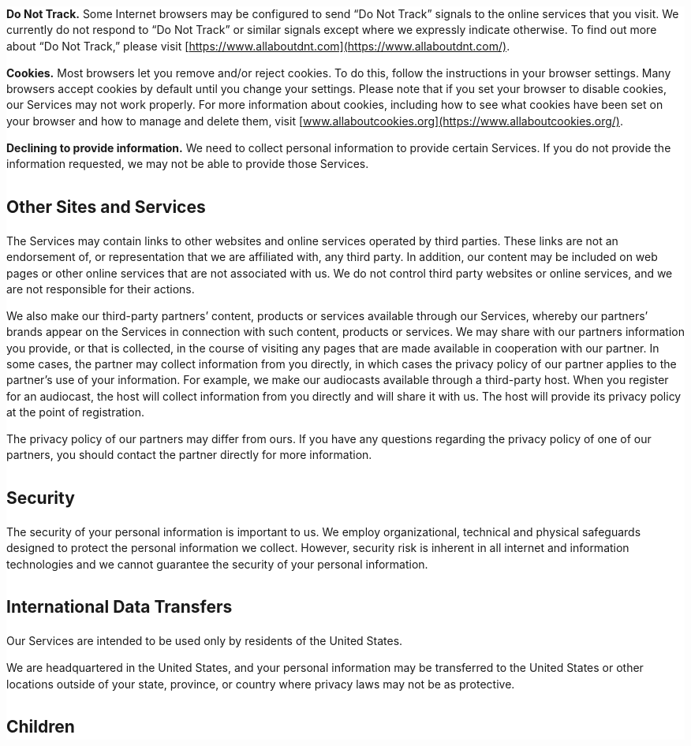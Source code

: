 **Do Not Track.** Some Internet browsers may be configured to send “Do Not Track” signals to the online services that you visit. We currently do not respond to “Do Not Track” or similar signals except where we expressly indicate otherwise. To find out more about “Do Not Track,” please visit [https://www.allaboutdnt.com](https://www.allaboutdnt.com/).

**Cookies.** Most browsers let you remove and/or reject cookies. To do this, follow the instructions in your browser settings. Many browsers accept cookies by default until you change your settings. Please note that if you set your browser to disable cookies, our Services may not work properly. For more information about cookies, including how to see what cookies have been set on your browser and how to manage and delete them, visit [www.allaboutcookies.org](https://www.allaboutcookies.org/).

**Declining to provide information.** We need to collect personal information to provide certain Services. If you do not provide the information requested, we may not be able to provide those Services.

Other Sites and Services
------------------------

The Services may contain links to other websites and online services operated by third parties. These links are not an endorsement of, or representation that we are affiliated with, any third party. In addition, our content may be included on web pages or other online services that are not associated with us. We do not control third party websites or online services, and we are not responsible for their actions.

We also make our third-party partners’ content, products or services available through our Services, whereby our partners’ brands appear on the Services in connection with such content, products or services. We may share with our partners information you provide, or that is collected, in the course of visiting any pages that are made available in cooperation with our partner. In some cases, the partner may collect information from you directly, in which cases the privacy policy of our partner applies to the partner’s use of your information. For example, we make our audiocasts available through a third-party host. When you register for an audiocast, the host will collect information from you directly and will share it with us. The host will provide its privacy policy at the point of registration.

The privacy policy of our partners may differ from ours. If you have any questions regarding the privacy policy of one of our partners, you should contact the partner directly for more information.

Security
--------

The security of your personal information is important to us. We employ organizational, technical and physical safeguards designed to protect the personal information we collect. However, security risk is inherent in all internet and information technologies and we cannot guarantee the security of your personal information.

International Data Transfers
----------------------------

Our Services are intended to be used only by residents of the United States.

We are headquartered in the United States, and your personal information may be transferred to the United States or other locations outside of your state, province, or country where privacy laws may not be as protective.

Children
--------
